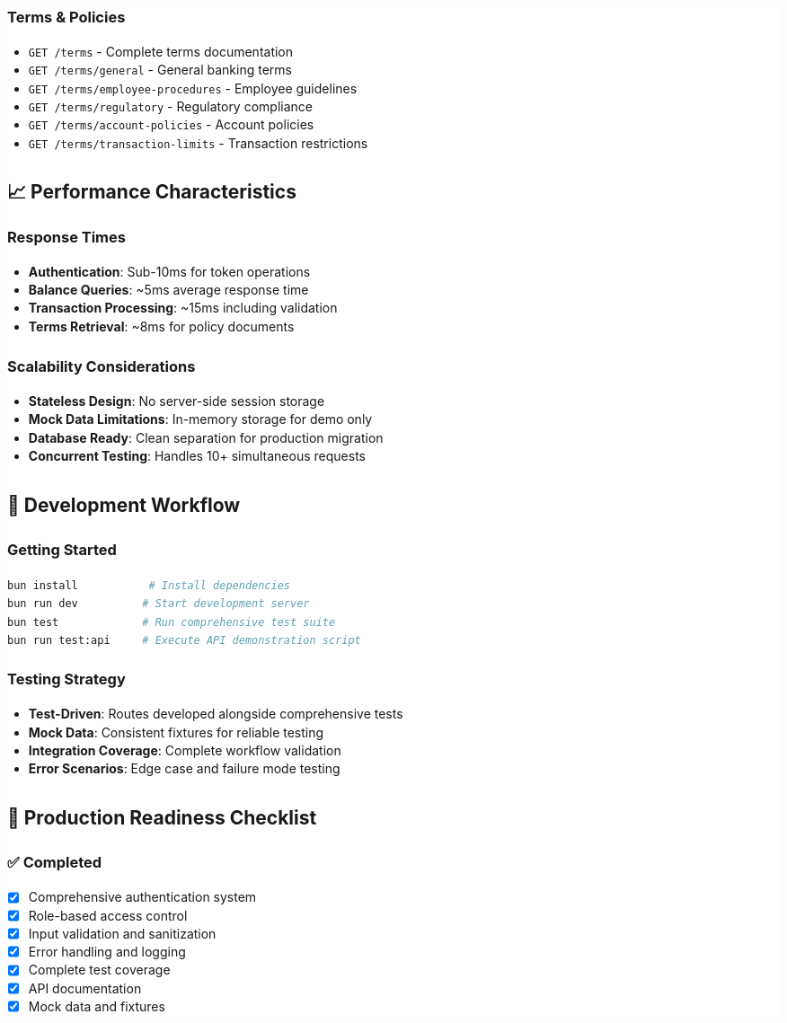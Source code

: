 ### Terms & Policies
- `GET /terms` - Complete terms documentation
- `GET /terms/general` - General banking terms
- `GET /terms/employee-procedures` - Employee guidelines
- `GET /terms/regulatory` - Regulatory compliance
- `GET /terms/account-policies` - Account policies
- `GET /terms/transaction-limits` - Transaction restrictions

## 📈 Performance Characteristics

### Response Times
- **Authentication**: Sub-10ms for token operations
- **Balance Queries**: ~5ms average response time
- **Transaction Processing**: ~15ms including validation
- **Terms Retrieval**: ~8ms for policy documents

### Scalability Considerations
- **Stateless Design**: No server-side session storage
- **Mock Data Limitations**: In-memory storage for demo only
- **Database Ready**: Clean separation for production migration
- **Concurrent Testing**: Handles 10+ simultaneous requests

## 🔄 Development Workflow

### Getting Started
```bash
bun install           # Install dependencies
bun run dev          # Start development server
bun test             # Run comprehensive test suite  
bun run test:api     # Execute API demonstration script
```

### Testing Strategy
- **Test-Driven**: Routes developed alongside comprehensive tests
- **Mock Data**: Consistent fixtures for reliable testing
- **Integration Coverage**: Complete workflow validation
- **Error Scenarios**: Edge case and failure mode testing

## 🎯 Production Readiness Checklist

### ✅ Completed
- [x] Comprehensive authentication system
- [x] Role-based access control
- [x] Input validation and sanitization
- [x] Error handling and logging
- [x] Complete test coverage
- [x] API documentation
- [x] Mock data and fixtures
